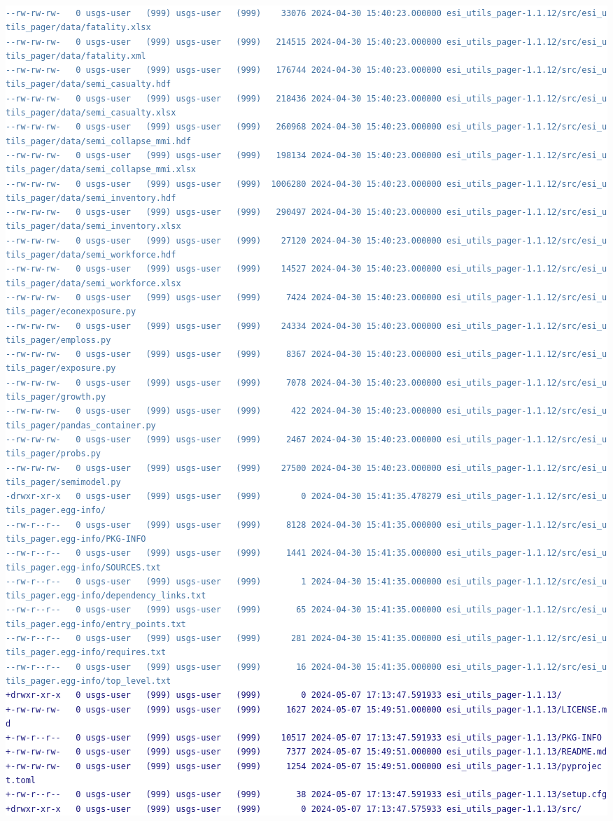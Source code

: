 ```diff
--rw-rw-rw-   0 usgs-user   (999) usgs-user   (999)    33076 2024-04-30 15:40:23.000000 esi_utils_pager-1.1.12/src/esi_utils_pager/data/fatality.xlsx
--rw-rw-rw-   0 usgs-user   (999) usgs-user   (999)   214515 2024-04-30 15:40:23.000000 esi_utils_pager-1.1.12/src/esi_utils_pager/data/fatality.xml
--rw-rw-rw-   0 usgs-user   (999) usgs-user   (999)   176744 2024-04-30 15:40:23.000000 esi_utils_pager-1.1.12/src/esi_utils_pager/data/semi_casualty.hdf
--rw-rw-rw-   0 usgs-user   (999) usgs-user   (999)   218436 2024-04-30 15:40:23.000000 esi_utils_pager-1.1.12/src/esi_utils_pager/data/semi_casualty.xlsx
--rw-rw-rw-   0 usgs-user   (999) usgs-user   (999)   260968 2024-04-30 15:40:23.000000 esi_utils_pager-1.1.12/src/esi_utils_pager/data/semi_collapse_mmi.hdf
--rw-rw-rw-   0 usgs-user   (999) usgs-user   (999)   198134 2024-04-30 15:40:23.000000 esi_utils_pager-1.1.12/src/esi_utils_pager/data/semi_collapse_mmi.xlsx
--rw-rw-rw-   0 usgs-user   (999) usgs-user   (999)  1006280 2024-04-30 15:40:23.000000 esi_utils_pager-1.1.12/src/esi_utils_pager/data/semi_inventory.hdf
--rw-rw-rw-   0 usgs-user   (999) usgs-user   (999)   290497 2024-04-30 15:40:23.000000 esi_utils_pager-1.1.12/src/esi_utils_pager/data/semi_inventory.xlsx
--rw-rw-rw-   0 usgs-user   (999) usgs-user   (999)    27120 2024-04-30 15:40:23.000000 esi_utils_pager-1.1.12/src/esi_utils_pager/data/semi_workforce.hdf
--rw-rw-rw-   0 usgs-user   (999) usgs-user   (999)    14527 2024-04-30 15:40:23.000000 esi_utils_pager-1.1.12/src/esi_utils_pager/data/semi_workforce.xlsx
--rw-rw-rw-   0 usgs-user   (999) usgs-user   (999)     7424 2024-04-30 15:40:23.000000 esi_utils_pager-1.1.12/src/esi_utils_pager/econexposure.py
--rw-rw-rw-   0 usgs-user   (999) usgs-user   (999)    24334 2024-04-30 15:40:23.000000 esi_utils_pager-1.1.12/src/esi_utils_pager/emploss.py
--rw-rw-rw-   0 usgs-user   (999) usgs-user   (999)     8367 2024-04-30 15:40:23.000000 esi_utils_pager-1.1.12/src/esi_utils_pager/exposure.py
--rw-rw-rw-   0 usgs-user   (999) usgs-user   (999)     7078 2024-04-30 15:40:23.000000 esi_utils_pager-1.1.12/src/esi_utils_pager/growth.py
--rw-rw-rw-   0 usgs-user   (999) usgs-user   (999)      422 2024-04-30 15:40:23.000000 esi_utils_pager-1.1.12/src/esi_utils_pager/pandas_container.py
--rw-rw-rw-   0 usgs-user   (999) usgs-user   (999)     2467 2024-04-30 15:40:23.000000 esi_utils_pager-1.1.12/src/esi_utils_pager/probs.py
--rw-rw-rw-   0 usgs-user   (999) usgs-user   (999)    27500 2024-04-30 15:40:23.000000 esi_utils_pager-1.1.12/src/esi_utils_pager/semimodel.py
-drwxr-xr-x   0 usgs-user   (999) usgs-user   (999)        0 2024-04-30 15:41:35.478279 esi_utils_pager-1.1.12/src/esi_utils_pager.egg-info/
--rw-r--r--   0 usgs-user   (999) usgs-user   (999)     8128 2024-04-30 15:41:35.000000 esi_utils_pager-1.1.12/src/esi_utils_pager.egg-info/PKG-INFO
--rw-r--r--   0 usgs-user   (999) usgs-user   (999)     1441 2024-04-30 15:41:35.000000 esi_utils_pager-1.1.12/src/esi_utils_pager.egg-info/SOURCES.txt
--rw-r--r--   0 usgs-user   (999) usgs-user   (999)        1 2024-04-30 15:41:35.000000 esi_utils_pager-1.1.12/src/esi_utils_pager.egg-info/dependency_links.txt
--rw-r--r--   0 usgs-user   (999) usgs-user   (999)       65 2024-04-30 15:41:35.000000 esi_utils_pager-1.1.12/src/esi_utils_pager.egg-info/entry_points.txt
--rw-r--r--   0 usgs-user   (999) usgs-user   (999)      281 2024-04-30 15:41:35.000000 esi_utils_pager-1.1.12/src/esi_utils_pager.egg-info/requires.txt
--rw-r--r--   0 usgs-user   (999) usgs-user   (999)       16 2024-04-30 15:41:35.000000 esi_utils_pager-1.1.12/src/esi_utils_pager.egg-info/top_level.txt
+drwxr-xr-x   0 usgs-user   (999) usgs-user   (999)        0 2024-05-07 17:13:47.591933 esi_utils_pager-1.1.13/
+-rw-rw-rw-   0 usgs-user   (999) usgs-user   (999)     1627 2024-05-07 15:49:51.000000 esi_utils_pager-1.1.13/LICENSE.md
+-rw-r--r--   0 usgs-user   (999) usgs-user   (999)    10517 2024-05-07 17:13:47.591933 esi_utils_pager-1.1.13/PKG-INFO
+-rw-rw-rw-   0 usgs-user   (999) usgs-user   (999)     7377 2024-05-07 15:49:51.000000 esi_utils_pager-1.1.13/README.md
+-rw-rw-rw-   0 usgs-user   (999) usgs-user   (999)     1254 2024-05-07 15:49:51.000000 esi_utils_pager-1.1.13/pyproject.toml
+-rw-r--r--   0 usgs-user   (999) usgs-user   (999)       38 2024-05-07 17:13:47.591933 esi_utils_pager-1.1.13/setup.cfg
+drwxr-xr-x   0 usgs-user   (999) usgs-user   (999)        0 2024-05-07 17:13:47.575933 esi_utils_pager-1.1.13/src/
```